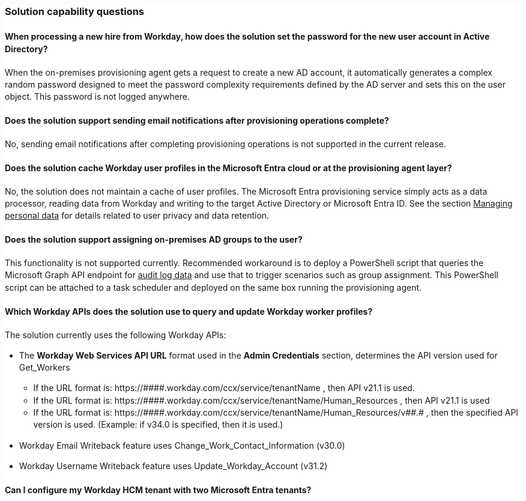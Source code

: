 ### Solution capability questions

#### When processing a new hire from Workday, how does the solution set the password for the new user account in Active Directory?

When the on-premises provisioning agent gets a request to create a new AD account, it automatically generates a complex random password designed to meet the password complexity requirements defined by the AD server and sets this on the user object. This password is not logged anywhere.

#### Does the solution support sending email notifications after provisioning operations complete?

No, sending email notifications after completing provisioning operations is not supported in the current release.

<a name='does-the-solution-cache-workday-user-profiles-in-the-azure-ad-cloud-or-at-the-provisioning-agent-layer'></a>

#### Does the solution cache Workday user profiles in the Microsoft Entra cloud or at the provisioning agent layer?

No, the solution does not maintain a cache of user profiles. The Microsoft Entra provisioning service simply acts as a data processor, reading data from Workday and writing to the target Active Directory or Microsoft Entra ID. See the section [Managing personal data](#managing-personal-data) for details related to user privacy and data retention.

#### Does the solution support assigning on-premises AD groups to the user?

This functionality is not supported currently. Recommended workaround is to deploy a PowerShell script that queries the Microsoft Graph API endpoint for [audit log data](/graph/api/resources/azure-ad-auditlog-overview) and use that to trigger scenarios such as group assignment. This PowerShell script can be attached to a task scheduler and deployed on the same box running the provisioning agent.  

#### Which Workday APIs does the solution use to query and update Workday worker profiles?

The solution currently uses the following Workday APIs:

* The **Workday Web Services API URL** format used in the **Admin Credentials** section, determines the API version used for Get_Workers
  * If the URL format is: https://\#\#\#\#\.workday\.com/ccx/service/tenantName , then API v21.1 is used. 
  * If the URL format is: https://\#\#\#\#\.workday\.com/ccx/service/tenantName/Human\_Resources , then API v21.1 is used 
  * If the URL format is: https://\#\#\#\#\.workday\.com/ccx/service/tenantName/Human\_Resources/v\#\#\.\# , then the specified API version is used. (Example: if v34.0 is specified, then it is used.)  

* Workday Email Writeback feature uses Change_Work_Contact_Information (v30.0) 
* Workday Username Writeback feature uses Update_Workday_Account (v31.2) 

<a name='can-i-configure-my-workday-hcm-tenant-with-two-azure-ad-tenants'></a>

#### Can I configure my Workday HCM tenant with two Microsoft Entra tenants?
